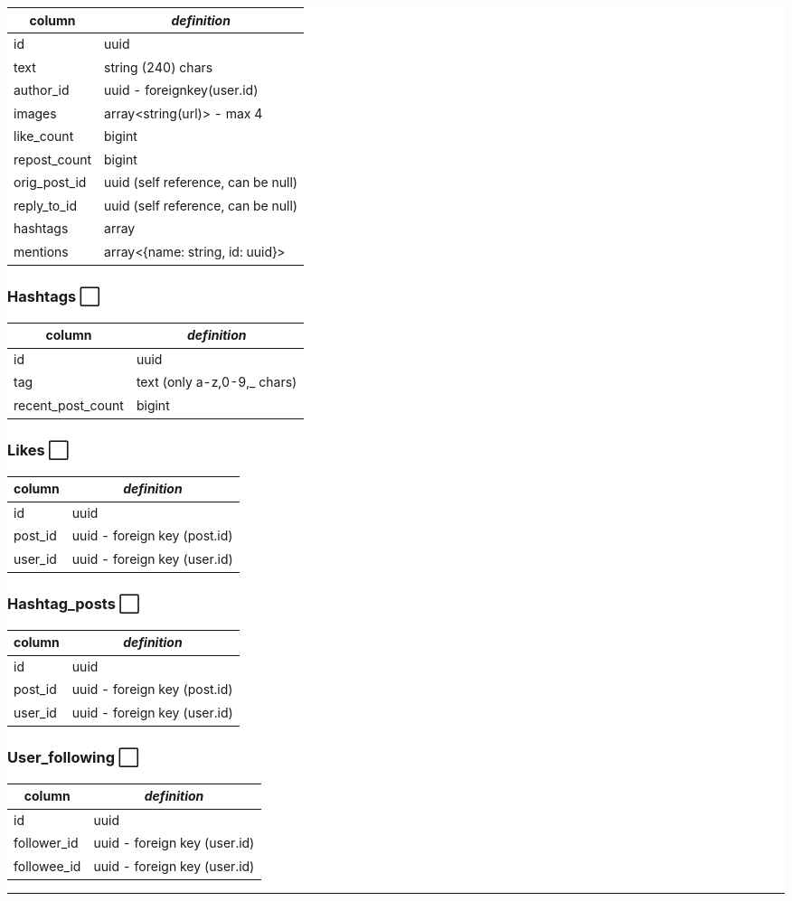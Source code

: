 **column**|*definition*
-----|-----
id|uuid
text|string (240) chars
author\_id|uuid - foreignkey(user.id)
images|array<string(url)> - max 4
like\_count|bigint
repost\_count|bigint
orig\_post\_id|uuid (self reference, can be null)
reply\_to\_id|uuid (self reference, can be null)
hashtags|array
mentions|array<{name: string, id: uuid}>

### **Hashtags** ⬜

| **column** |*definition* |
|---|---|
| id | uuid |
| tag | text (only a-z,0-9,_ chars) |
| recent_post_count | bigint |

### **Likes** ⬜

|**column**|*definition*               |
|--------|-----------------------------|
| id     | uuid                        |
| post_id| uuid - foreign key (post.id)|
| user_id| uuid - foreign key (user.id)|

### **Hashtag_posts** ⬜

|**column**| *definition*                   |
|---------|------------------------------|
| id      | uuid                         |
| post_id | uuid - foreign key (post.id) |
| user_id | uuid - foreign key (user.id) |

### **User_following** ⬜

|**column** | *definition*                 |
|-----------|------------------------------|
|id         | uuid                         |
|follower_id| uuid - foreign key (user.id) |
|followee_id| uuid - foreign key (user.id) |

---